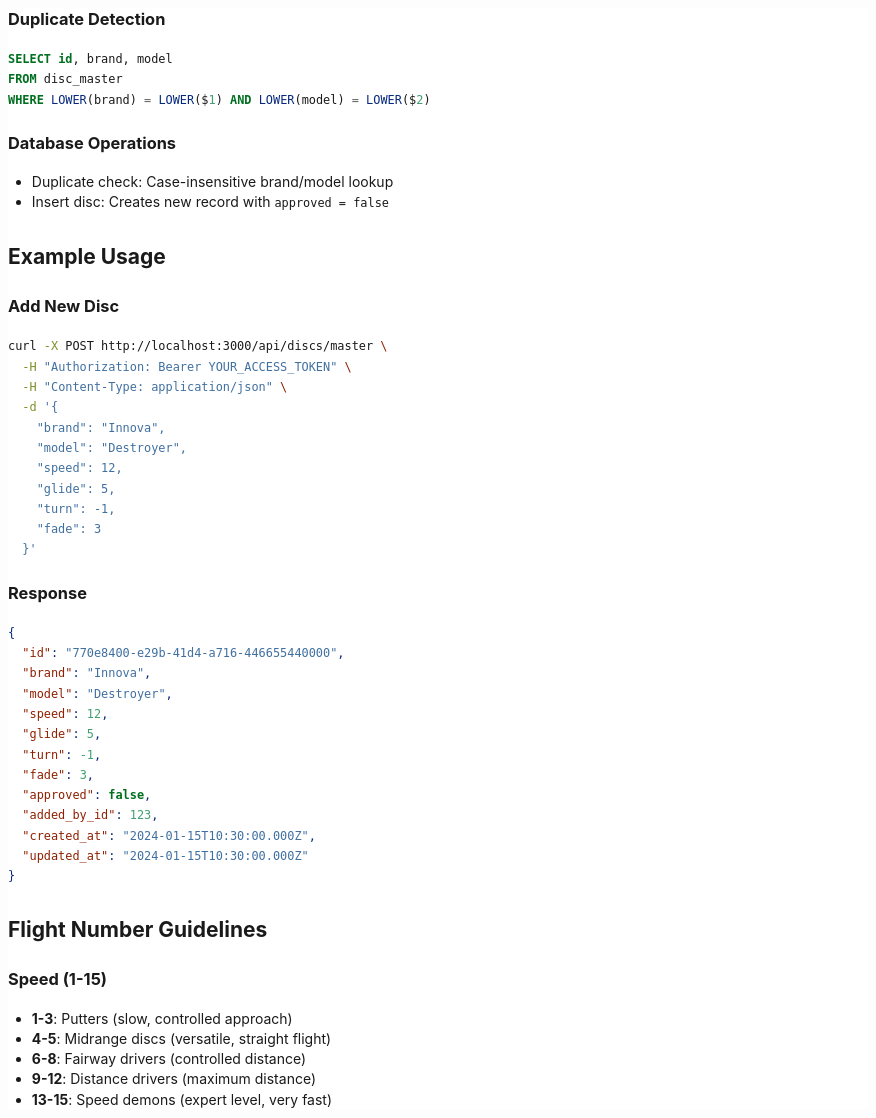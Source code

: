 ### Duplicate Detection
```sql
SELECT id, brand, model 
FROM disc_master 
WHERE LOWER(brand) = LOWER($1) AND LOWER(model) = LOWER($2)
```

### Database Operations
- Duplicate check: Case-insensitive brand/model lookup
- Insert disc: Creates new record with `approved = false`

## Example Usage

### Add New Disc
```bash
curl -X POST http://localhost:3000/api/discs/master \
  -H "Authorization: Bearer YOUR_ACCESS_TOKEN" \
  -H "Content-Type: application/json" \
  -d '{
    "brand": "Innova",
    "model": "Destroyer", 
    "speed": 12,
    "glide": 5,
    "turn": -1,
    "fade": 3
  }'
```

### Response
```json
{
  "id": "770e8400-e29b-41d4-a716-446655440000",
  "brand": "Innova",
  "model": "Destroyer",
  "speed": 12,
  "glide": 5,
  "turn": -1,
  "fade": 3,
  "approved": false,
  "added_by_id": 123,
  "created_at": "2024-01-15T10:30:00.000Z",
  "updated_at": "2024-01-15T10:30:00.000Z"
}
```

## Flight Number Guidelines

### Speed (1-15)
- **1-3**: Putters (slow, controlled approach)
- **4-5**: Midrange discs (versatile, straight flight)
- **6-8**: Fairway drivers (controlled distance)
- **9-12**: Distance drivers (maximum distance)
- **13-15**: Speed demons (expert level, very fast)
